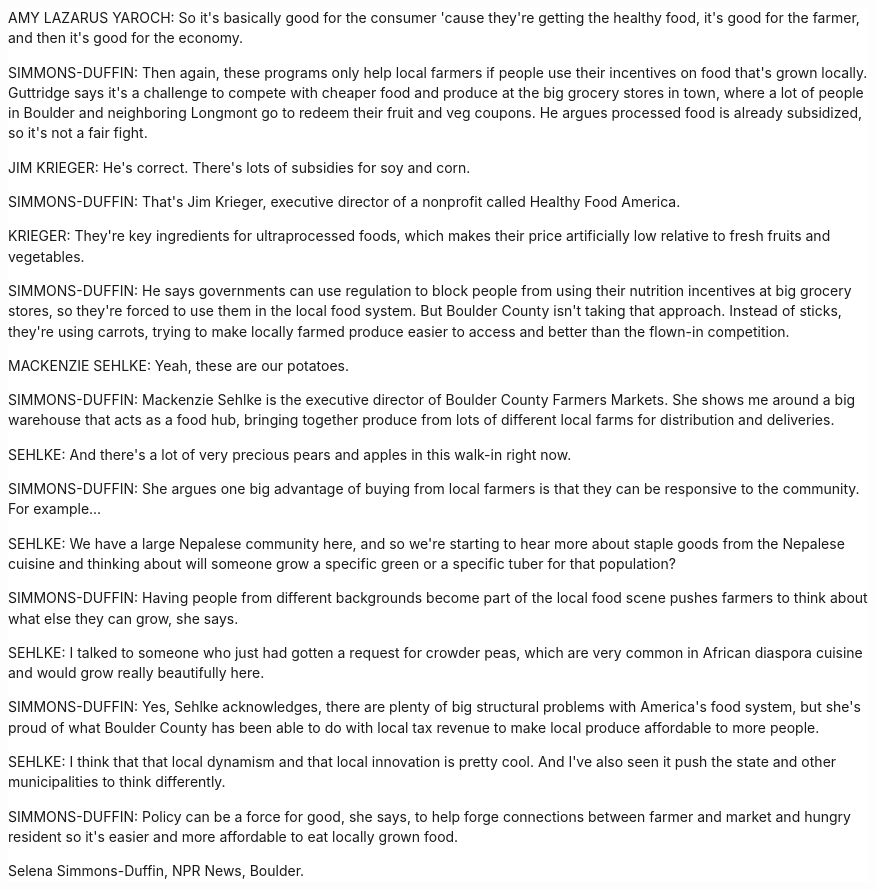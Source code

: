 AMY LAZARUS YAROCH: So it's basically good for the consumer 'cause they're getting the healthy food, it's good for the farmer, and then it's good for the economy.

SIMMONS-DUFFIN: Then again, these programs only help local farmers if people use their incentives on food that's grown locally. Guttridge says it's a challenge to compete with cheaper food and produce at the big grocery stores in town, where a lot of people in Boulder and neighboring Longmont go to redeem their fruit and veg coupons. He argues processed food is already subsidized, so it's not a fair fight.

JIM KRIEGER: He's correct. There's lots of subsidies for soy and corn.

SIMMONS-DUFFIN: That's Jim Krieger, executive director of a nonprofit called Healthy Food America.

KRIEGER: They're key ingredients for ultraprocessed foods, which makes their price artificially low relative to fresh fruits and vegetables.

SIMMONS-DUFFIN: He says governments can use regulation to block people from using their nutrition incentives at big grocery stores, so they're forced to use them in the local food system. But Boulder County isn't taking that approach. Instead of sticks, they're using carrots, trying to make locally farmed produce easier to access and better than the flown-in competition.

MACKENZIE SEHLKE: Yeah, these are our potatoes.

SIMMONS-DUFFIN: Mackenzie Sehlke is the executive director of Boulder County Farmers Markets. She shows me around a big warehouse that acts as a food hub, bringing together produce from lots of different local farms for distribution and deliveries.

SEHLKE: And there's a lot of very precious pears and apples in this walk-in right now.

SIMMONS-DUFFIN: She argues one big advantage of buying from local farmers is that they can be responsive to the community. For example...

SEHLKE: We have a large Nepalese community here, and so we're starting to hear more about staple goods from the Nepalese cuisine and thinking about will someone grow a specific green or a specific tuber for that population?

SIMMONS-DUFFIN: Having people from different backgrounds become part of the local food scene pushes farmers to think about what else they can grow, she says.

SEHLKE: I talked to someone who just had gotten a request for crowder peas, which are very common in African diaspora cuisine and would grow really beautifully here.

SIMMONS-DUFFIN: Yes, Sehlke acknowledges, there are plenty of big structural problems with America's food system, but she's proud of what Boulder County has been able to do with local tax revenue to make local produce affordable to more people.

SEHLKE: I think that that local dynamism and that local innovation is pretty cool. And I've also seen it push the state and other municipalities to think differently.

SIMMONS-DUFFIN: Policy can be a force for good, she says, to help forge connections between farmer and market and hungry resident so it's easier and more affordable to eat locally grown food.

Selena Simmons-Duffin, NPR News, Boulder.